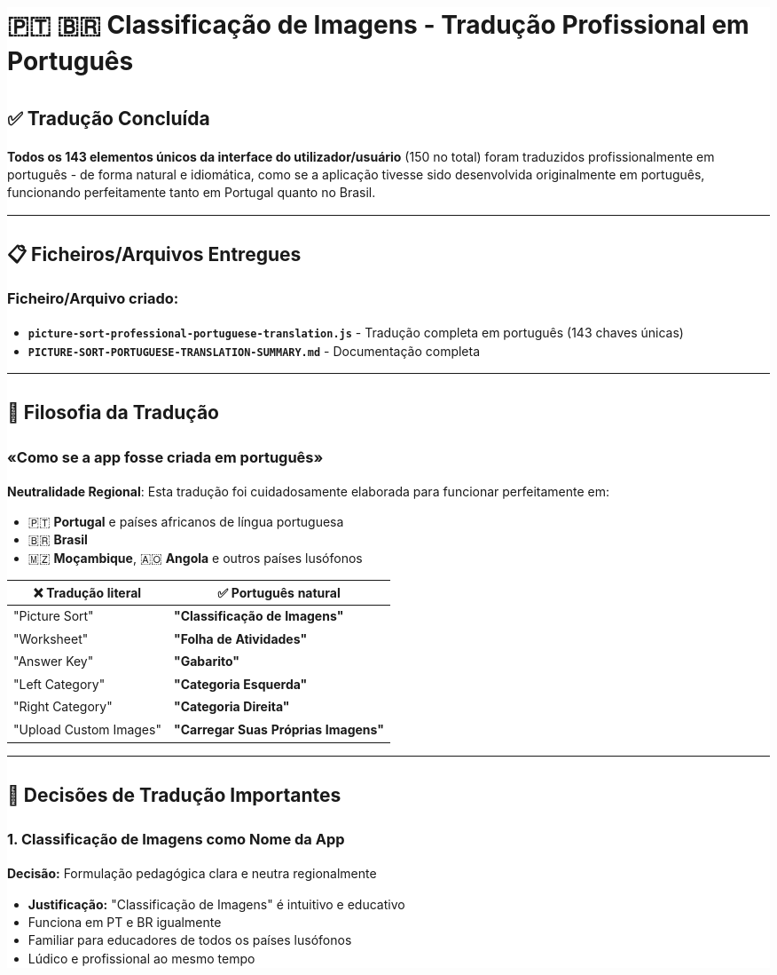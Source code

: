 # 🇵🇹 🇧🇷 Classificação de Imagens - Tradução Profissional em Português

## ✅ Tradução Concluída

**Todos os 143 elementos únicos da interface do utilizador/usuário** (150 no total) foram traduzidos profissionalmente em português - de forma natural e idiomática, como se a aplicação tivesse sido desenvolvida originalmente em português, funcionando perfeitamente tanto em Portugal quanto no Brasil.

---

## 📋 Ficheiros/Arquivos Entregues

### Ficheiro/Arquivo criado:
- **`picture-sort-professional-portuguese-translation.js`** - Tradução completa em português (143 chaves únicas)
- **`PICTURE-SORT-PORTUGUESE-TRANSLATION-SUMMARY.md`** - Documentação completa

---

## 🎯 Filosofia da Tradução

### «Como se a app fosse criada em português»

**Neutralidade Regional**: Esta tradução foi cuidadosamente elaborada para funcionar perfeitamente em:
- 🇵🇹 **Portugal** e países africanos de língua portuguesa
- 🇧🇷 **Brasil** 
- 🇲🇿 **Moçambique**, 🇦🇴 **Angola** e outros países lusófonos

| ❌ Tradução literal | ✅ Português natural |
|---------------------|------------------------|
| "Picture Sort" | **"Classificação de Imagens"** |
| "Worksheet" | **"Folha de Atividades"** |
| "Answer Key" | **"Gabarito"** |
| "Left Category" | **"Categoria Esquerda"** |
| "Right Category" | **"Categoria Direita"** |
| "Upload Custom Images" | **"Carregar Suas Próprias Imagens"** |

---

## 🔑 Decisões de Tradução Importantes

### 1. Classificação de Imagens como Nome da App
**Decisão:** Formulação pedagógica clara e neutra regionalmente
- **Justificação:** "Classificação de Imagens" é intuitivo e educativo
- Funciona em PT e BR igualmente
- Familiar para educadores de todos os países lusófonos
- Lúdico e profissional ao mesmo tempo
